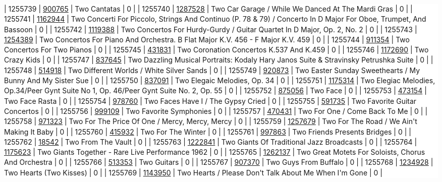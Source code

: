 | 1255739 | [900765](https://www.discogs.com/master/900765) | Two Cantatas | 0 |
| 1255740 | [1287528](https://www.discogs.com/master/1287528) | Two Car Garage / While We Danced At The Mardi Gras | 0 |
| 1255741 | [1162944](https://www.discogs.com/master/1162944) | Two Concerti For Piccolo, Strings And Continuo (P. 78 & 79) / Concerto In D Major For Oboe, Trumpet, And Bassoon | 0 |
| 1255742 | [1119388](https://www.discogs.com/master/1119388) | Two Concertos For Hurdy-Gurdy / Guitar Quartet In D Major, Op. 2, No. 2 | 0 |
| 1255743 | [1254389](https://www.discogs.com/master/1254389) | Two Concertos For Piano And Orchestra. B Flat Major K.V. 456 - F Major K.V. 459 | 0 |
| 1255744 | [911354](https://www.discogs.com/master/911354) | Two Concertos For Two Pianos | 0 |
| 1255745 | [431831](https://www.discogs.com/master/431831) | Two Coronation Concertos K.537 And K.459 | 0 |
| 1255746 | [1172690](https://www.discogs.com/master/1172690) | Two Crazy Kids | 0 |
| 1255747 | [837645](https://www.discogs.com/master/837645) | Two Dazzling Musical Portraits: Kodaly Hary Janos Suite & Stravinsky Petrushka Suite | 0 |
| 1255748 | [514918](https://www.discogs.com/master/514918) | Two Different Worlds / White Silver Sands | 0 |
| 1255749 | [920873](https://www.discogs.com/master/920873) | Two Easter Sunday Sweethearts / My Bunny And My Sister Sue | 0 |
| 1255750 | [837091](https://www.discogs.com/master/837091) | Two Elegaic Melodies, Op. 34 | 0 |
| 1255751 | [1175314](https://www.discogs.com/master/1175314) | Two Elegiac Melodies, Op.34/Peer Gynt Suite No 1, Op. 46/Peer Gynt Suite No. 2, Op. 55 | 0 |
| 1255752 | [875056](https://www.discogs.com/master/875056) | Two Face | 0 |
| 1255753 | [473154](https://www.discogs.com/master/473154) | Two Face Rasta | 0 |
| 1255754 | [978760](https://www.discogs.com/master/978760) | Two Faces Have I / The Gypsy Cried | 0 |
| 1255755 | [591735](https://www.discogs.com/master/591735) | Two Favorite Guitar Concertos | 0 |
| 1255756 | [999109](https://www.discogs.com/master/999109) | Two Favorite Symphonies | 0 |
| 1255757 | [470431](https://www.discogs.com/master/470431) | Two For One / Come Back To Me | 0 |
| 1255758 | [971323](https://www.discogs.com/master/971323) | Two For The Price Of One / Mercy, Mercy, Mercy | 0 |
| 1255759 | [1257679](https://www.discogs.com/master/1257679) | Two For The Road / We Ain't Making It Baby | 0 |
| 1255760 | [415932](https://www.discogs.com/master/415932) | Two For The Winter | 0 |
| 1255761 | [997863](https://www.discogs.com/master/997863) | Two Friends Presents Bridges | 0 |
| 1255762 | [18542](https://www.discogs.com/master/18542) | Two From The Vault | 0 |
| 1255763 | [1222841](https://www.discogs.com/master/1222841) | Two Giants Of Traditional Jazz Broadcasts | 0 |
| 1255764 | [1175623](https://www.discogs.com/master/1175623) | Two Giants Together - Rare Live Performance 1962 | 0 |
| 1255765 | [1262137](https://www.discogs.com/master/1262137) | Two Great Motets For Soloists, Chorus And Orchestra | 0 |
| 1255766 | [513353](https://www.discogs.com/master/513353) | Two Guitars | 0 |
| 1255767 | [907370](https://www.discogs.com/master/907370) | Two Guys From Buffalo | 0 |
| 1255768 | [1234928](https://www.discogs.com/master/1234928) | Two Hearts (Two Kisses) | 0 |
| 1255769 | [1143950](https://www.discogs.com/master/1143950) | Two Hearts / Please Don't Talk About Me When I'm Gone | 0 |
